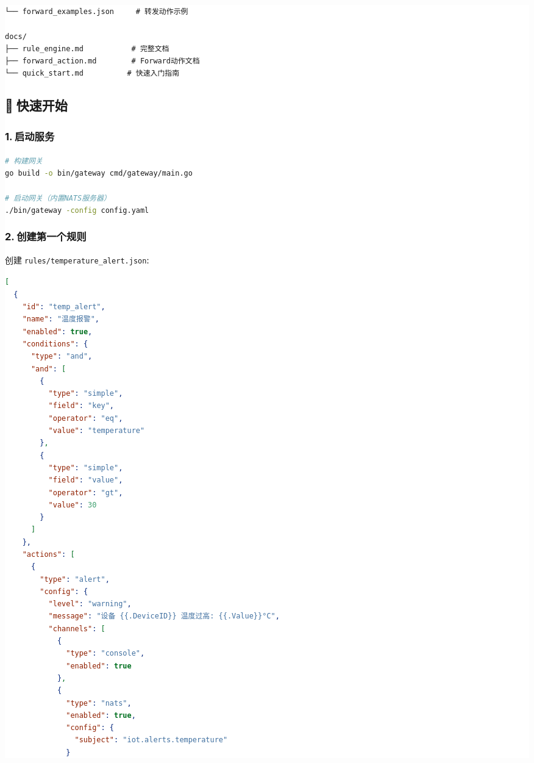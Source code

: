 ```
└── forward_examples.json     # 转发动作示例

docs/
├── rule_engine.md           # 完整文档
├── forward_action.md        # Forward动作文档
└── quick_start.md          # 快速入门指南
```

## 🚀 快速开始

### 1. 启动服务

```bash
# 构建网关
go build -o bin/gateway cmd/gateway/main.go

# 启动网关（内置NATS服务器）
./bin/gateway -config config.yaml
```

### 2. 创建第一个规则

创建 `rules/temperature_alert.json`:

```json
[
  {
    "id": "temp_alert",
    "name": "温度报警",
    "enabled": true,
    "conditions": {
      "type": "and",
      "and": [
        {
          "type": "simple",
          "field": "key",
          "operator": "eq",
          "value": "temperature"
        },
        {
          "type": "simple",
          "field": "value",
          "operator": "gt",
          "value": 30
        }
      ]
    },
    "actions": [
      {
        "type": "alert",
        "config": {
          "level": "warning",
          "message": "设备 {{.DeviceID}} 温度过高: {{.Value}}°C",
          "channels": [
            {
              "type": "console",
              "enabled": true
            },
            {
              "type": "nats",
              "enabled": true,
              "config": {
                "subject": "iot.alerts.temperature"
              }
```